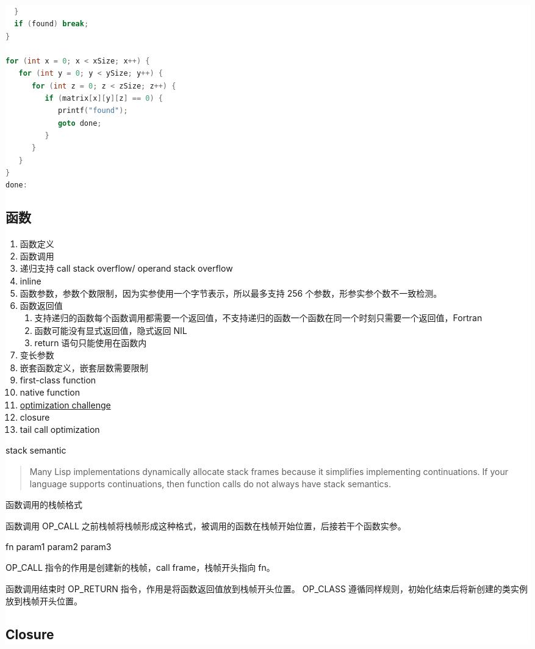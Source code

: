 ```c
  }
  if (found) break;
}

for (int x = 0; x < xSize; x++) {
   for (int y = 0; y < ySize; y++) {
      for (int z = 0; z < zSize; z++) {
         if (matrix[x][y][z] == 0) {
            printf("found");
            goto done;
         }
      }
   }
}
done:
```

## 函数

1. 函数定义
1. 函数调用
1. 递归支持 call stack overflow/ operand stack overflow
1. inline
1. 函数参数，参数个数限制，因为实参使用一个字节表示，所以最多支持 256 个参数，形参实参个数不一致检测。
1. 函数返回值
   1. 支持递归的函数每个函数调用都需要一个返回值，不支持递归的函数一个函数在同一个时刻只需要一个返回值，Fortran
   1. 函数可能没有显式返回值，隐式返回 NIL
   1. return 语句只能使用在函数内
1. 变长参数
1. 嵌套函数定义，嵌套层数需要限制
1. first-class function
1. native function
1. [optimization challenge](https://craftinginterpreters.com/calls-and-functions.html#challenges)
1. closure
1. tail call optimization

stack semantic

> Many Lisp implementations dynamically allocate stack frames because it simplifies implementing continuations. If your language supports continuations, then function calls do not always have stack semantics.

函数调用的栈帧格式

函数调用 OP_CALL 之前栈帧将栈帧形成这种格式，被调用的函数在栈帧开始位置，后接若干个函数实参。

fn param1 param2 param3

OP_CALL 指令的作用是创建新的栈帧，call frame，栈帧开头指向 fn。

函数调用结束时 OP_RETURN 指令，作用是将函数返回值放到栈帧开头位置。
OP_CLASS 遵循同样规则，初始化结束后将新创建的类实例放到栈帧开头位置。

## Closure
